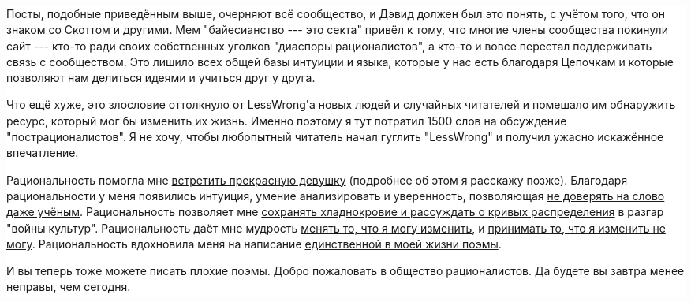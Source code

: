Посты, подобные приведённым выше, очерняют всё сообщество, и Дэвид должен был это понять, с учётом того, что он знаком со Скоттом и другими. Мем "байесианство --- это секта" привёл к тому, что многие члены сообщества покинули сайт --- кто-то ради своих собственных уголков "диаспоры рационалистов", а кто-то и вовсе перестал поддерживать связь с сообществом. Это лишило всех общей базы интуиции и языка, которые у нас есть благодаря Цепочкам и которые позволяют нам делиться идеями и учиться друг у друга.

Что ещё хуже, это злословие оттолкнуло от LessWrong'а новых людей и случайных читателей и помешало им обнаружить ресурс, который мог бы изменить их жизнь. Именно поэтому я тут потратил 1500 слов на обсуждение "пострационалистов". Я не хочу, чтобы любопытный читатель начал гуглить "LessWrong" и получил ужасно искажённое впечатление.

Рациональность помогла мне [встретить прекрасную девушку](https://putanumonit.com/2016/02/03/015-dating_1/) (подробнее об этом я расскажу позже). Благодаря рациональности у меня появились интуиция, умение анализировать и уверенность, позволяющая [не доверять на слово даже учёным](https://putanumonit.com/2016/04/17/022-power_skeptic/). Рациональность позволяет мне [сохранять хладнокровие и рассуждать о кривых распределения](https://putanumonit.com/2016/03/23/20_nice_guys/) в разгар "войны культур". Рациональность даёт мне мудрость [менять то, что я могу изменить](https://putanumonit.com/2016/04/27/more-power-less-poverty/), и [принимать то, что я изменить не могу](https://putanumonit.com/2015/12/30/010-voting/). Рациональность вдохновила меня на написание [единственной в моей жизни поэмы](https://putanumonit.com/2015/11/28/005-other_path/).

И вы теперь тоже можете писать плохие поэмы. Добро пожаловать в общество рационалистов. Да будете вы завтра менее неправы, чем сегодня.